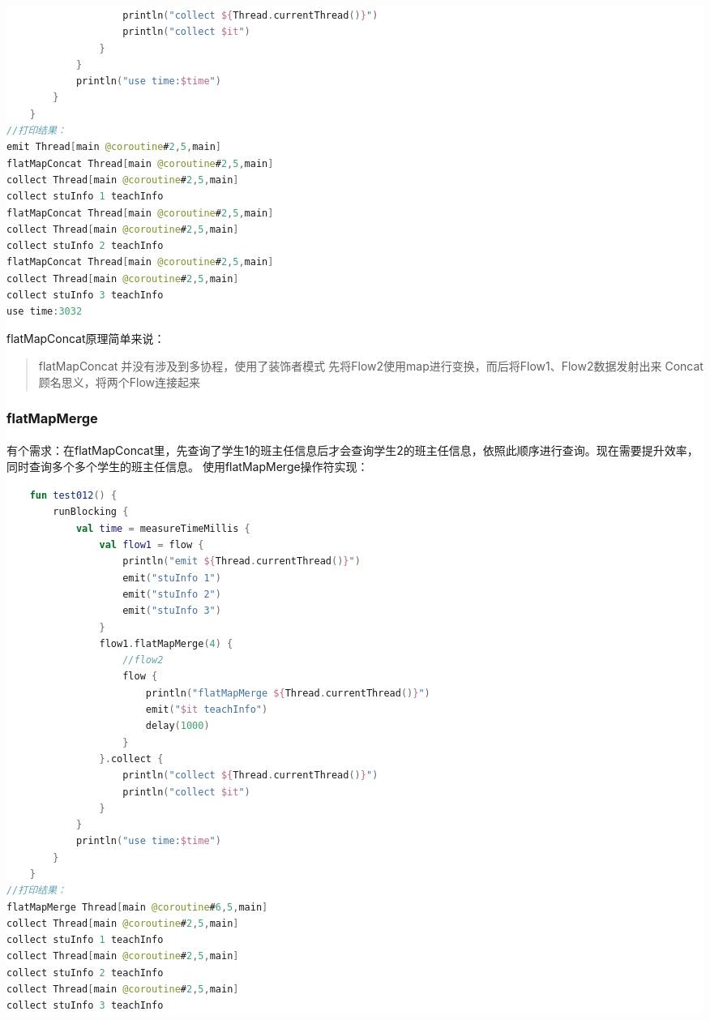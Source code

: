 ```kotlin
                    println("collect ${Thread.currentThread()}")
                    println("collect $it")
                }
            }
            println("use time:$time")
        }
    }
//打印结果：
emit Thread[main @coroutine#2,5,main]
flatMapConcat Thread[main @coroutine#2,5,main]
collect Thread[main @coroutine#2,5,main]
collect stuInfo 1 teachInfo
flatMapConcat Thread[main @coroutine#2,5,main]
collect Thread[main @coroutine#2,5,main]
collect stuInfo 2 teachInfo
flatMapConcat Thread[main @coroutine#2,5,main]
collect Thread[main @coroutine#2,5,main]
collect stuInfo 3 teachInfo
use time:3032
```

flatMapConcat原理简单来说：

> flatMapConcat 并没有涉及到多协程，使用了装饰者模式
> 先将Flow2使用map进行变换，而后将Flow1、Flow2数据发射出来
> Concat顾名思义，将两个Flow连接起来

### flatMapMerge

有个需求：在flatMapConcat里，先查询了学生1的班主任信息后才会查询学生2的班主任信息，依照此顺序进行查询。现在需要提升效率，同时查询多个多个学生的班主任信息。
使用flatMapMerge操作符实现：

```kotlin
    fun test012() {
        runBlocking {
            val time = measureTimeMillis {
                val flow1 = flow {
                    println("emit ${Thread.currentThread()}")
                    emit("stuInfo 1")
                    emit("stuInfo 2")
                    emit("stuInfo 3")
                }
                flow1.flatMapMerge(4) {
                    //flow2
                    flow {
                        println("flatMapMerge ${Thread.currentThread()}")
                        emit("$it teachInfo")
                        delay(1000)
                    }
                }.collect {
                    println("collect ${Thread.currentThread()}")
                    println("collect $it")
                }
            }
            println("use time:$time")
        }
    }
//打印结果：
flatMapMerge Thread[main @coroutine#6,5,main]
collect Thread[main @coroutine#2,5,main]
collect stuInfo 1 teachInfo
collect Thread[main @coroutine#2,5,main]
collect stuInfo 2 teachInfo
collect Thread[main @coroutine#2,5,main]
collect stuInfo 3 teachInfo
```